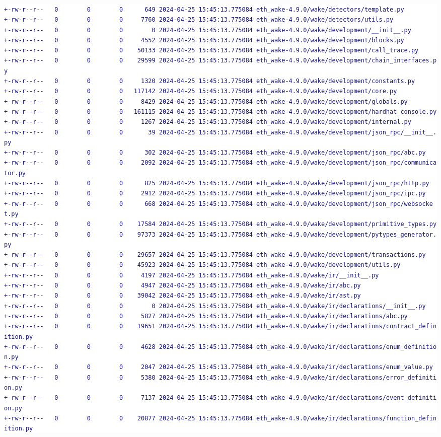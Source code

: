 ```diff
+-rw-r--r--   0        0        0      649 2024-04-25 15:45:13.775084 eth_wake-4.9.0/wake/detectors/template.py
+-rw-r--r--   0        0        0     7760 2024-04-25 15:45:13.775084 eth_wake-4.9.0/wake/detectors/utils.py
+-rw-r--r--   0        0        0        0 2024-04-25 15:45:13.775084 eth_wake-4.9.0/wake/development/__init__.py
+-rw-r--r--   0        0        0     4552 2024-04-25 15:45:13.775084 eth_wake-4.9.0/wake/development/blocks.py
+-rw-r--r--   0        0        0    50133 2024-04-25 15:45:13.775084 eth_wake-4.9.0/wake/development/call_trace.py
+-rw-r--r--   0        0        0    29599 2024-04-25 15:45:13.775084 eth_wake-4.9.0/wake/development/chain_interfaces.py
+-rw-r--r--   0        0        0     1320 2024-04-25 15:45:13.775084 eth_wake-4.9.0/wake/development/constants.py
+-rw-r--r--   0        0        0   117142 2024-04-25 15:45:13.775084 eth_wake-4.9.0/wake/development/core.py
+-rw-r--r--   0        0        0     8429 2024-04-25 15:45:13.775084 eth_wake-4.9.0/wake/development/globals.py
+-rw-r--r--   0        0        0   161115 2024-04-25 15:45:13.775084 eth_wake-4.9.0/wake/development/hardhat_console.py
+-rw-r--r--   0        0        0     1267 2024-04-25 15:45:13.775084 eth_wake-4.9.0/wake/development/internal.py
+-rw-r--r--   0        0        0       39 2024-04-25 15:45:13.775084 eth_wake-4.9.0/wake/development/json_rpc/__init__.py
+-rw-r--r--   0        0        0      302 2024-04-25 15:45:13.775084 eth_wake-4.9.0/wake/development/json_rpc/abc.py
+-rw-r--r--   0        0        0     2092 2024-04-25 15:45:13.775084 eth_wake-4.9.0/wake/development/json_rpc/communicator.py
+-rw-r--r--   0        0        0      825 2024-04-25 15:45:13.775084 eth_wake-4.9.0/wake/development/json_rpc/http.py
+-rw-r--r--   0        0        0     2912 2024-04-25 15:45:13.775084 eth_wake-4.9.0/wake/development/json_rpc/ipc.py
+-rw-r--r--   0        0        0      668 2024-04-25 15:45:13.775084 eth_wake-4.9.0/wake/development/json_rpc/websocket.py
+-rw-r--r--   0        0        0    17584 2024-04-25 15:45:13.775084 eth_wake-4.9.0/wake/development/primitive_types.py
+-rw-r--r--   0        0        0    97373 2024-04-25 15:45:13.775084 eth_wake-4.9.0/wake/development/pytypes_generator.py
+-rw-r--r--   0        0        0    29657 2024-04-25 15:45:13.775084 eth_wake-4.9.0/wake/development/transactions.py
+-rw-r--r--   0        0        0    45923 2024-04-25 15:45:13.775084 eth_wake-4.9.0/wake/development/utils.py
+-rw-r--r--   0        0        0     4197 2024-04-25 15:45:13.775084 eth_wake-4.9.0/wake/ir/__init__.py
+-rw-r--r--   0        0        0     4947 2024-04-25 15:45:13.775084 eth_wake-4.9.0/wake/ir/abc.py
+-rw-r--r--   0        0        0    39042 2024-04-25 15:45:13.775084 eth_wake-4.9.0/wake/ir/ast.py
+-rw-r--r--   0        0        0        0 2024-04-25 15:45:13.775084 eth_wake-4.9.0/wake/ir/declarations/__init__.py
+-rw-r--r--   0        0        0     5827 2024-04-25 15:45:13.775084 eth_wake-4.9.0/wake/ir/declarations/abc.py
+-rw-r--r--   0        0        0    19651 2024-04-25 15:45:13.775084 eth_wake-4.9.0/wake/ir/declarations/contract_definition.py
+-rw-r--r--   0        0        0     4628 2024-04-25 15:45:13.775084 eth_wake-4.9.0/wake/ir/declarations/enum_definition.py
+-rw-r--r--   0        0        0     2047 2024-04-25 15:45:13.775084 eth_wake-4.9.0/wake/ir/declarations/enum_value.py
+-rw-r--r--   0        0        0     5380 2024-04-25 15:45:13.775084 eth_wake-4.9.0/wake/ir/declarations/error_definition.py
+-rw-r--r--   0        0        0     7137 2024-04-25 15:45:13.775084 eth_wake-4.9.0/wake/ir/declarations/event_definition.py
+-rw-r--r--   0        0        0    20877 2024-04-25 15:45:13.775084 eth_wake-4.9.0/wake/ir/declarations/function_definition.py
```